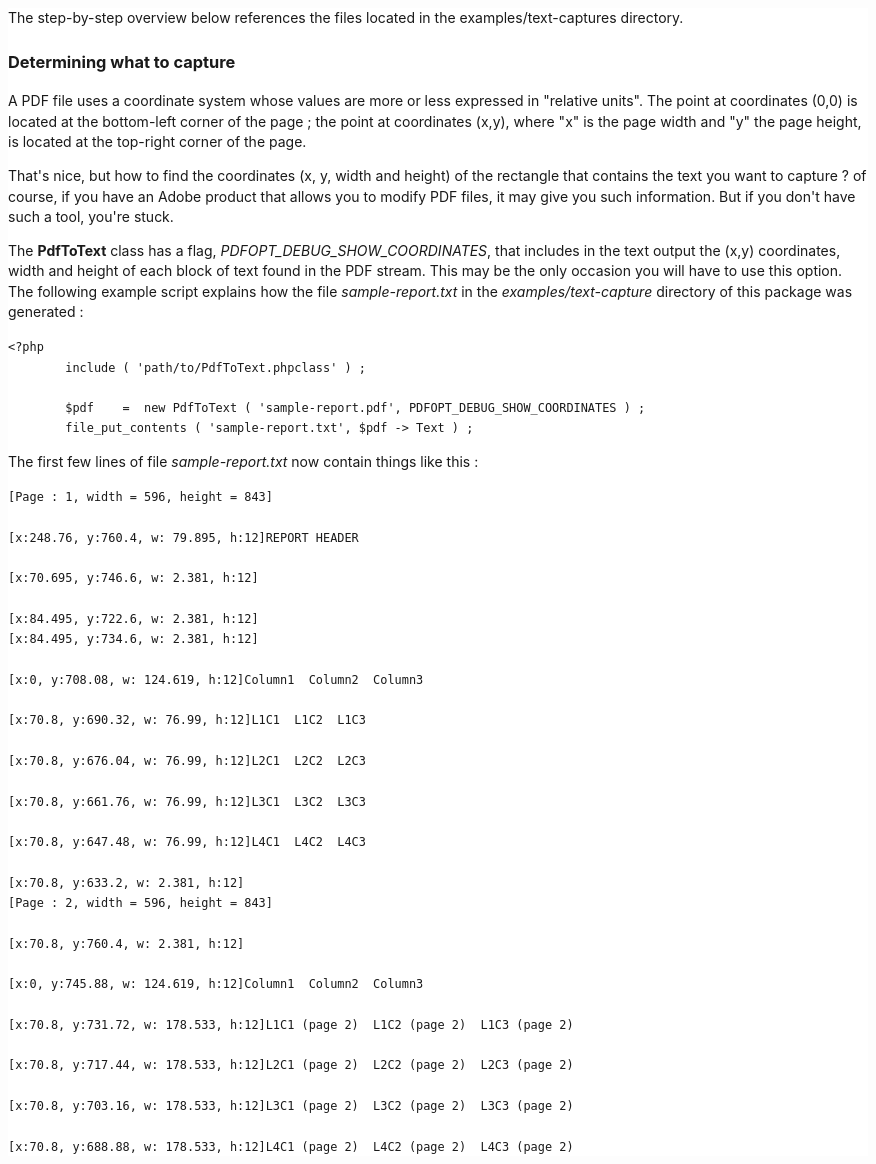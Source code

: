 The step-by-step overview below references the files located in the examples/text-captures directory.

### Determining what to capture ###

A PDF file uses a coordinate system whose values are more or less expressed in "relative units". The point at coordinates (0,0) is located at the bottom-left corner of the page ; the point at coordinates (x,y), where "x" is the page width and "y" the page height, is located at the top-right corner of the page.

That's nice, but how to find the coordinates (x, y, width and height) of the rectangle that contains the text you want to capture ? of course, if you have an Adobe product that allows you to modify PDF files, it may give you such information. But if you don't have such a tool, you're stuck.

The **PdfToText** class has a flag, *PDFOPT\_DEBUG\_SHOW\_COORDINATES*, that includes in the text output the (x,y) coordinates, width and height of each block of text found in the PDF stream. This may be the only occasion you will have to use this option. The following example script explains how the file *sample-report.txt* in the *examples/text-capture* directory of this package was generated :

	<?php
			include ( 'path/to/PdfToText.phpclass' ) ;

			$pdf	=  new PdfToText ( 'sample-report.pdf', PDFOPT_DEBUG_SHOW_COORDINATES ) ;
			file_put_contents ( 'sample-report.txt', $pdf -> Text ) ;

The first few lines of file *sample-report.txt* now contain things like this :

	[Page : 1, width = 596, height = 843]
	
	[x:248.76, y:760.4, w: 79.895, h:12]REPORT HEADER 
	
	[x:70.695, y:746.6, w: 2.381, h:12] 
	
	[x:84.495, y:722.6, w: 2.381, h:12] 
	[x:84.495, y:734.6, w: 2.381, h:12] 
	
	[x:0, y:708.08, w: 124.619, h:12]Column1  Column2  Column3 
	
	[x:70.8, y:690.32, w: 76.99, h:12]L1C1  L1C2  L1C3 
	
	[x:70.8, y:676.04, w: 76.99, h:12]L2C1  L2C2  L2C3 
	
	[x:70.8, y:661.76, w: 76.99, h:12]L3C1  L3C2  L3C3 
	
	[x:70.8, y:647.48, w: 76.99, h:12]L4C1  L4C2  L4C3 
	
	[x:70.8, y:633.2, w: 2.381, h:12] 
	[Page : 2, width = 596, height = 843]
	
	[x:70.8, y:760.4, w: 2.381, h:12] 
	
	[x:0, y:745.88, w: 124.619, h:12]Column1  Column2  Column3 
	
	[x:70.8, y:731.72, w: 178.533, h:12]L1C1 (page 2)  L1C2 (page 2)  L1C3 (page 2) 
	
	[x:70.8, y:717.44, w: 178.533, h:12]L2C1 (page 2)  L2C2 (page 2)  L2C3 (page 2) 
	
	[x:70.8, y:703.16, w: 178.533, h:12]L3C1 (page 2)  L3C2 (page 2)  L3C3 (page 2) 
	
	[x:70.8, y:688.88, w: 178.533, h:12]L4C1 (page 2)  L4C2 (page 2)  L4C3 (page 2) 
	